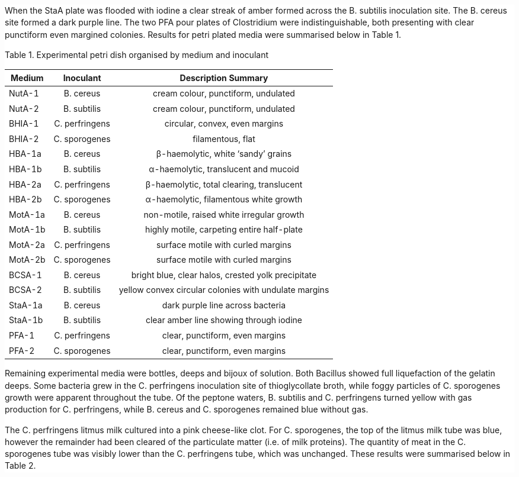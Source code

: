 When the StaA plate was flooded with iodine a clear streak of amber formed across the B. subtilis inoculation site. The B. cereus site formed a dark purple line. The two PFA pour plates of Clostridium were indistinguishable, both presenting with clear punctiform even margined colonies. Results for petri plated media were summarised below in Table 1.

Table 1. Experimental petri dish organised by medium and inoculant

|Medium|Inoculant|Description Summary|
|-|:-:|:-:|
|NutA-1|B. cereus|cream colour, punctiform, undulated|
|NutA-2|B. subtilis|cream colour, punctiform, undulated|
|BHIA-1|C. perfringens|circular, convex, even margins|
|BHIA-2|C. sporogenes|filamentous, flat|
|HBA-1a|B. cereus|β-haemolytic, white ‘sandy’ grains|
|HBA-1b|B. subtilis|α-haemolytic, translucent and mucoid|
|HBA-2a|C. perfringens|β-haemolytic, total clearing, translucent|
|HBA-2b|C. sporogenes|α-haemolytic, filamentous white growth|
|MotA-1a|B. cereus|non-motile, raised white irregular growth|
|MotA-1b|B. subtilis|highly motile, carpeting entire half-plate|
|MotA-2a|C. perfringens|surface motile with curled margins|
|MotA-2b|C. sporogenes|surface motile with curled margins|
|BCSA-1|B. cereus|bright blue, clear halos, crested yolk precipitate|
|BCSA-2|B. subtilis|yellow convex circular colonies with undulate margins|
|StaA-1a|B. cereus|dark purple line across bacteria|
|StaA-1b|B. subtilis|clear amber line showing through iodine|
|PFA-1|C. perfringens|clear, punctiform, even margins|
|PFA-2|C. sporogenes|clear, punctiform, even margins|

Remaining experimental media were bottles, deeps and bijoux of solution. Both Bacillus showed full liquefaction of the gelatin deeps. Some bacteria grew in the C. perfringens inoculation site of thioglycollate broth, while foggy particles of C. sporogenes growth were apparent throughout the tube. Of the peptone waters, B. subtilis and C. perfringens turned yellow with gas production for C. perfringens, while B. cereus and C. sporogenes remained blue without gas.

The C. perfringens litmus milk cultured into a pink cheese-like clot. For C. sporogenes, the top of the litmus milk tube was blue, however the remainder had been cleared of the particulate matter (i.e. of milk proteins). The quantity of meat in the C. sporogenes tube was visibly lower than the C. perfringens tube, which was unchanged. These results were summarised below in Table 2.
